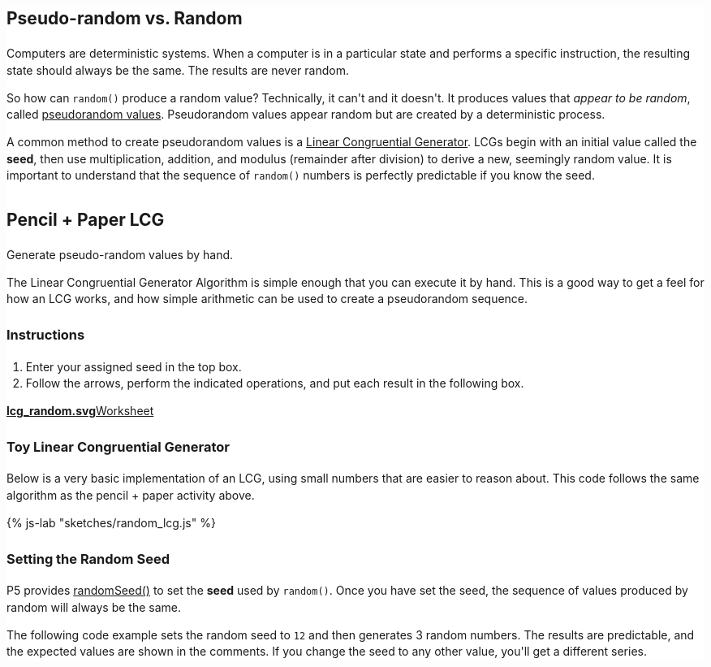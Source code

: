 </div>

## Pseudo-random vs. Random

Computers are deterministic systems. When a computer is in a particular state and performs a specific instruction, the resulting state should always be the same. The results are never random.

So how can `random()` produce a random value? Technically, it can't and it doesn't. It produces values that _appear to be random_, called [pseudorandom values](https://en.wikipedia.org/wiki/Pseudorandomness). Pseudorandom values appear random but are created by a deterministic process.

A common method to create pseudorandom values is a [Linear Congruential Generator](https://en.wikipedia.org/wiki/Linear_congruential_generator). LCGs begin with an initial value called the **seed**, then use multiplication, addition, and modulus (remainder after division) to derive a new, seemingly random value. It is important to understand that the sequence of `random()` numbers is perfectly predictable if you know the seed.

<div class="activity">

## Pencil + Paper LCG

Generate pseudo-random values by hand.

The Linear Congruential Generator Algorithm is simple enough that you can execute it by hand. This is a good way to get a feel for how an LCG works, and how simple arithmetic can be used to create a pseudorandom sequence.

### Instructions

1. Enter your assigned seed in the top box.
2. Follow the arrows, perform the indicated operations, and put each result in the following box.

<div class="link-box">

<a href="../handouts/lcg_random.svg" download>**lcg_random.svg**Worksheet</a>

</div>

</div>

### Toy Linear Congruential Generator

Below is a very basic implementation of an LCG, using small numbers that are easier to reason about. This code follows the same algorithm as the pencil + paper activity above.

{% js-lab "sketches/random_lcg.js" %}

### Setting the Random Seed

P5 provides [randomSeed()](https://p5js.org/reference/#/p5/randomSeed) to set the **seed** used by `random()`. Once you have set the seed, the sequence of values produced by random will always be the same.

The following code example sets the random seed to `12` and then generates 3 random numbers. The results are predictable, and the expected values are shown in the comments. If you change the seed to any other value, you'll get a different series.
